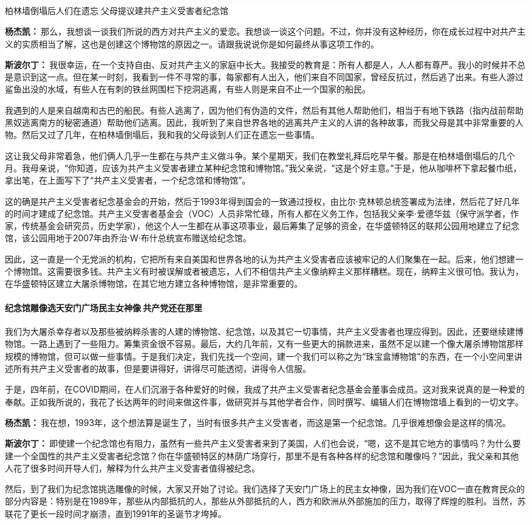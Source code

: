   柏林墙倒塌后人们在遗忘 父母提议建共产主义受害者纪念馆
 </h4>
 <p>
  <strong>
   杨杰凯：
  </strong>
  那么，我想谈一谈我们所说的西方对共产主义的爱恋。我想谈一谈这个问题。不过，你并没有这种经历，你在成长过程中对共产主义的实质相当了解，这也是创建这个博物馆的原因之一。请跟我说说你是如何最终从事这项工作的。
 </p>
 <p>
  <strong>
   斯波尔丁：
  </strong>
  我很幸运，在一个支持自由、反对共产主义的家庭中长大。我接受的教育是：所有人都是人，人人都有尊严。我小的时候并不总是意识到这一点。但在某一时刻，我看到一件不寻常的事，每家都有人出入，他们来自不同国家，曾经反抗过，然后逃了出来。有些人游过鲨鱼出没的水域，有些人在有刺的铁丝网围栏下挖洞逃离，有些人则是来自不止一个国家的船民。
 </p>
 <p>
  我遇到的人是来自越南和古巴的船民。有些人逃离了，因为他们有伪造的文件，然后有其他人帮助他们，相当于有地下铁路（指内战前帮助黑奴逃离南方的秘密通道）帮助他们逃离。因此，我听到了来自世界各地的逃离共产主义的人讲的各种故事，而我父母是其中非常重要的人物。然后又过了几年，在柏林墙倒塌后，我和我的父母谈到人们正在遗忘一些事情。
 </p>
 <p>
  这让我父母非常着急，他们俩人几乎一生都在与共产主义做斗争。某个星期天，我们在教堂礼拜后吃早午餐。那是在柏林墙倒塌后的几个月。我母亲说，“你知道，应该为共产主义受害者建立某种纪念馆和博物馆。”我父亲说，“这是个好主意。”于是，他从咖啡杯下拿起餐巾纸，拿出笔，在上面写下了“共产主义受害者，一个纪念馆和博物馆”。
 </p>
 <p>
  这的确是共产主义受害者纪念基金会的开始，然后于1993年得到国会的一致通过授权，由比尔‧克林顿总统签署成为法律，然后花了好几年的时间才建成了纪念馆。共产主义受害者基金会（VOC）人员非常忙碌，所有人都在义务工作，包括我父亲李‧爱德华兹（保守派学者，作家，传统基金会研究员，历史学家），他这个人一生都在从事这项事业，最后筹集了足够的资金，在华盛顿特区的联邦公园用地建立了纪念馆，该公园用地于2007年由乔治‧W‧布什总统宣布赠送给纪念馆。
 </p>
 <p>
  因此，这一直是一个无党派的机构，它把所有来自美国和世界各地的认为共产主义受害者应该被牢记的人们聚集在一起。后来，他们想建一个博物馆。这需要很多钱。共产主义有时被误解或者被遗忘，人们不相信共产主义像纳粹主义那样糟糕。现在，纳粹主义很可怕。我认为，在华盛顿特区建立大屠杀博物馆，在其它地方建立各种博物馆，是非常重要的。
 </p>
 <h4>
  纪念馆雕像选天安门广场民主女神像 共产党还在那里
 </h4>
 <p>
  我们为大屠杀幸存者以及那些被纳粹杀害的人建的博物馆、纪念馆，以及其它一切事情，共产主义受害者也理应得到。因此，还要继续建博物馆。一路上遇到了一些阻力。筹集资金很不容易。最后，大约几年前，又有一些更大的捐款进来，虽然不足以建一个像大屠杀博物馆那样规模的博物馆，但可以做一些事情。于是我们决定，我们先找一个空间，建一个我们可以称之为“珠宝盒博物馆”的东西，在一个小空间里讲述所有共产主义受害者的故事，但是要讲得好，讲得尽可能透彻，讲得令人信服。
 </p>
 <p>
  于是，四年前，在COVID期间，在人们沉溺于各种爱好的时候，我成了共产主义受害者纪念基金会董事会成员。这对我来说真的是一种爱的奉献。正如我所说的，我花了长达两年的时间来做这件事，做研究并与其他学者合作，同时撰写、编辑人们在博物馆墙上看到的一切文字。
 </p>
 <p>
  <strong>
   杨杰凯：
  </strong>
  我在想，1993年，这个想法算是诞生了，当时有很多共产主义受害者，而这是第一个纪念馆。几乎很难想像会是这样的情况。
 </p>
 <p>
  <strong>
   斯波尔丁：
  </strong>
  即使建一个纪念馆也有阻力，虽然有一些共产主义受害者来到了美国，人们也会说，“嗯，这不是其它地方的事情吗？为什么要建一个全国性的共产主义受害者纪念馆？你在华盛顿特区的林荫广场穿行，那里不是有各种各样的纪念馆和雕像吗？”因此，我父亲和其他人花了很多时间开导人们，解释为什么共产主义受害者值得被纪念。
 </p>
 <p>
  然后，到了我们为纪念馆挑选雕像的时候，大家又开始了讨论。我们选择了天安门广场上的民主女神像，因为我们在VOC一直在教育民众的部分内容是：特别是在1989年，那些从内部抵抗的人，那些从外部抵抗的人，西方和欧洲从外部施加的压力，取得了辉煌的胜利。当然，苏联花了更长一段时间才崩溃，直到1991年的圣诞节才垮掉。
 </p>
 <p>